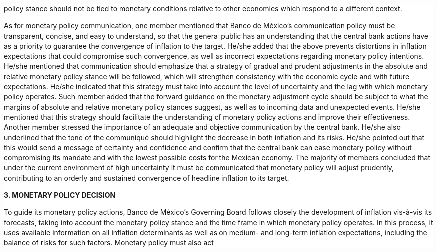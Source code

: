 

policy stance should not be tied to monetary
conditions relative to other economies which
respond to a different context.

As for monetary policy communication, one member
mentioned that Banco de México’s communication
policy must be transparent, concise, and easy to
understand, so that the general public has an
understanding that the central bank actions have as
a priority to guarantee the convergence of inflation to
the target. He/she added that the above prevents
distortions in inflation expectations that could
compromise such convergence, as well as incorrect
expectations regarding monetary policy intentions.
He/she mentioned that communication should
emphasize that a strategy of gradual and prudent
adjustments in the absolute and relative monetary
policy stance will be followed, which will strengthen
consistency with the economic cycle and with future
expectations. He/she indicated that this strategy
must take into account the level of uncertainty and
the lag with which monetary policy operates. Such
member added that the forward guidance on the
monetary adjustment cycle should be subject to what
the margins of absolute and relative monetary policy
stances suggest, as well as to incoming data and
unexpected events. He/she mentioned that this
strategy should facilitate the understanding of
monetary policy actions and improve their
effectiveness. Another member stressed the
importance of an adequate and objective
communication by the central bank. He/she also
underlined that the tone of the communiqué should
highlight the decrease in both inflation and its risks.
He/she pointed out that this would send a message
of certainty and confidence and confirm that the
central bank can ease monetary policy without
compromising its mandate and with the lowest
possible costs for the Mexican economy. The
majority of members concluded that under the
current environment of high uncertainty it must be
communicated that monetary policy will adjust
prudently, contributing to an orderly and sustained
convergence of headline inflation to its target.

**3. MONETARY POLICY DECISION**

To guide its monetary policy actions, Banco de
México’s Governing Board follows closely the
development of inflation vis-à-vis its forecasts, taking
into account the monetary policy stance and the time
frame in which monetary policy operates. In this
process, it uses available information on all inflation
determinants as well as on medium- and long-term
inflation expectations, including the balance of risks
for such factors. Monetary policy must also act
